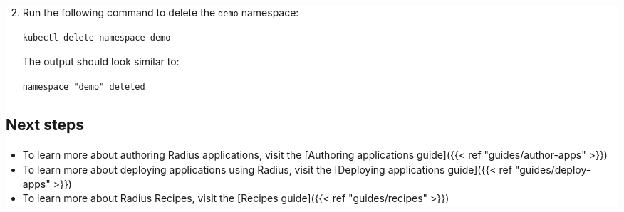 2. Run the following command to delete the `demo` namespace:

   ```bash
   kubectl delete namespace demo
   ```

   The output should look similar to:

   ```
   namespace "demo" deleted
   ```

## Next steps

- To learn more about authoring Radius applications, visit the [Authoring applications guide]({{< ref "guides/author-apps" >}})
- To learn more about deploying applications using Radius, visit the [Deploying applications guide]({{< ref "guides/deploy-apps" >}})
- To learn more about Radius Recipes, visit the [Recipes guide]({{< ref "guides/recipes" >}})